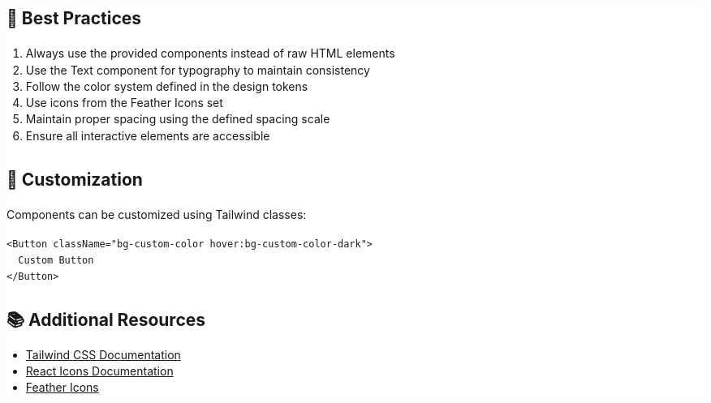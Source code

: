 ## 📝 Best Practices

1. Always use the provided components instead of raw HTML elements
2. Use the Text component for typography to maintain consistency
3. Follow the color system defined in the design tokens
4. Use icons from the Feather Icons set
5. Maintain proper spacing using the defined spacing scale
6. Ensure all interactive elements are accessible

## 🔧 Customization

Components can be customized using Tailwind classes:

```tsx
<Button className="bg-custom-color hover:bg-custom-color-dark">
  Custom Button
</Button>
```

## 📚 Additional Resources

- [Tailwind CSS Documentation](https://tailwindcss.com/docs)
- [React Icons Documentation](https://react-icons.github.io/react-icons/)
- [Feather Icons](https://feathericons.com/)
